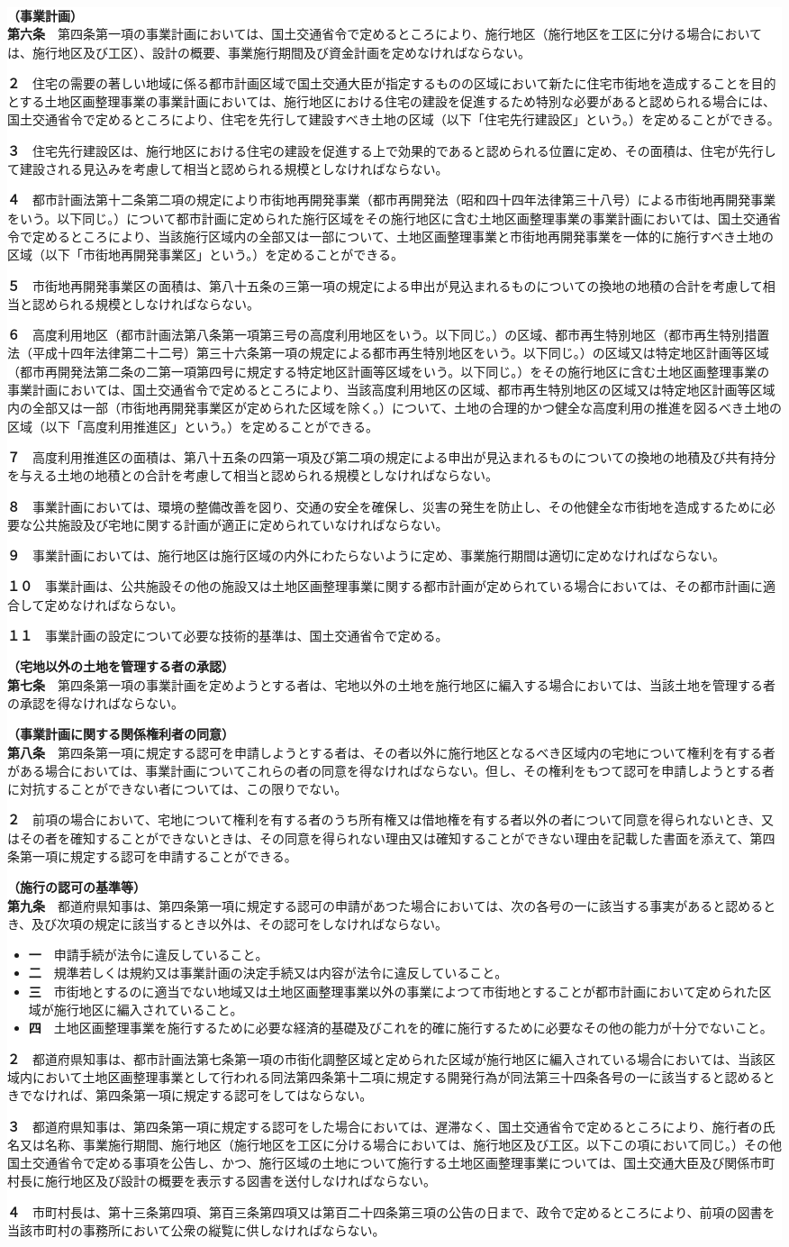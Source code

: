 **（事業計画）**  
**第六条**　第四条第一項の事業計画においては、国土交通省令で定めるところにより、施行地区（施行地区を工区に分ける場合においては、施行地区及び工区）、設計の概要、事業施行期間及び資金計画を定めなければならない。  
  
**２**　住宅の需要の著しい地域に係る都市計画区域で国土交通大臣が指定するものの区域において新たに住宅市街地を造成することを目的とする土地区画整理事業の事業計画においては、施行地区における住宅の建設を促進するため特別な必要があると認められる場合には、国土交通省令で定めるところにより、住宅を先行して建設すべき土地の区域（以下「住宅先行建設区」という。）を定めることができる。  
  
**３**　住宅先行建設区は、施行地区における住宅の建設を促進する上で効果的であると認められる位置に定め、その面積は、住宅が先行して建設される見込みを考慮して相当と認められる規模としなければならない。  
  
**４**　都市計画法第十二条第二項の規定により市街地再開発事業（都市再開発法（昭和四十四年法律第三十八号）による市街地再開発事業をいう。以下同じ。）について都市計画に定められた施行区域をその施行地区に含む土地区画整理事業の事業計画においては、国土交通省令で定めるところにより、当該施行区域内の全部又は一部について、土地区画整理事業と市街地再開発事業を一体的に施行すべき土地の区域（以下「市街地再開発事業区」という。）を定めることができる。  
  
**５**　市街地再開発事業区の面積は、第八十五条の三第一項の規定による申出が見込まれるものについての換地の地積の合計を考慮して相当と認められる規模としなければならない。  
  
**６**　高度利用地区（都市計画法第八条第一項第三号の高度利用地区をいう。以下同じ。）の区域、都市再生特別地区（都市再生特別措置法（平成十四年法律第二十二号）第三十六条第一項の規定による都市再生特別地区をいう。以下同じ。）の区域又は特定地区計画等区域（都市再開発法第二条の二第一項第四号に規定する特定地区計画等区域をいう。以下同じ。）をその施行地区に含む土地区画整理事業の事業計画においては、国土交通省令で定めるところにより、当該高度利用地区の区域、都市再生特別地区の区域又は特定地区計画等区域内の全部又は一部（市街地再開発事業区が定められた区域を除く。）について、土地の合理的かつ健全な高度利用の推進を図るべき土地の区域（以下「高度利用推進区」という。）を定めることができる。  
  
**７**　高度利用推進区の面積は、第八十五条の四第一項及び第二項の規定による申出が見込まれるものについての換地の地積及び共有持分を与える土地の地積との合計を考慮して相当と認められる規模としなければならない。  
  
**８**　事業計画においては、環境の整備改善を図り、交通の安全を確保し、災害の発生を防止し、その他健全な市街地を造成するために必要な公共施設及び宅地に関する計画が適正に定められていなければならない。  
  
**９**　事業計画においては、施行地区は施行区域の内外にわたらないように定め、事業施行期間は適切に定めなければならない。  
  
**１０**　事業計画は、公共施設その他の施設又は土地区画整理事業に関する都市計画が定められている場合においては、その都市計画に適合して定めなければならない。  
  
**１１**　事業計画の設定について必要な技術的基準は、国土交通省令で定める。  
  
**（宅地以外の土地を管理する者の承認）**  
**第七条**　第四条第一項の事業計画を定めようとする者は、宅地以外の土地を施行地区に編入する場合においては、当該土地を管理する者の承認を得なければならない。  
  
**（事業計画に関する関係権利者の同意）**  
**第八条**　第四条第一項に規定する認可を申請しようとする者は、その者以外に施行地区となるべき区域内の宅地について権利を有する者がある場合においては、事業計画についてこれらの者の同意を得なければならない。但し、その権利をもつて認可を申請しようとする者に対抗することができない者については、この限りでない。  
  
**２**　前項の場合において、宅地について権利を有する者のうち所有権又は借地権を有する者以外の者について同意を得られないとき、又はその者を確知することができないときは、その同意を得られない理由又は確知することができない理由を記載した書面を添えて、第四条第一項に規定する認可を申請することができる。  
  
**（施行の認可の基準等）**  
**第九条**　都道府県知事は、第四条第一項に規定する認可の申請があつた場合においては、次の各号の一に該当する事実があると認めるとき、及び次項の規定に該当するとき以外は、その認可をしなければならない。  
* **一**　申請手続が法令に違反していること。  
* **二**　規準若しくは規約又は事業計画の決定手続又は内容が法令に違反していること。  
* **三**　市街地とするのに適当でない地域又は土地区画整理事業以外の事業によつて市街地とすることが都市計画において定められた区域が施行地区に編入されていること。  
* **四**　土地区画整理事業を施行するために必要な経済的基礎及びこれを的確に施行するために必要なその他の能力が十分でないこと。  
  
**２**　都道府県知事は、都市計画法第七条第一項の市街化調整区域と定められた区域が施行地区に編入されている場合においては、当該区域内において土地区画整理事業として行われる同法第四条第十二項に規定する開発行為が同法第三十四条各号の一に該当すると認めるときでなければ、第四条第一項に規定する認可をしてはならない。  
  
**３**　都道府県知事は、第四条第一項に規定する認可をした場合においては、遅滞なく、国土交通省令で定めるところにより、施行者の氏名又は名称、事業施行期間、施行地区（施行地区を工区に分ける場合においては、施行地区及び工区。以下この項において同じ。）その他国土交通省令で定める事項を公告し、かつ、施行区域の土地について施行する土地区画整理事業については、国土交通大臣及び関係市町村長に施行地区及び設計の概要を表示する図書を送付しなければならない。  
  
**４**　市町村長は、第十三条第四項、第百三条第四項又は第百二十四条第三項の公告の日まで、政令で定めるところにより、前項の図書を当該市町村の事務所において公衆の縦覧に供しなければならない。  
  
